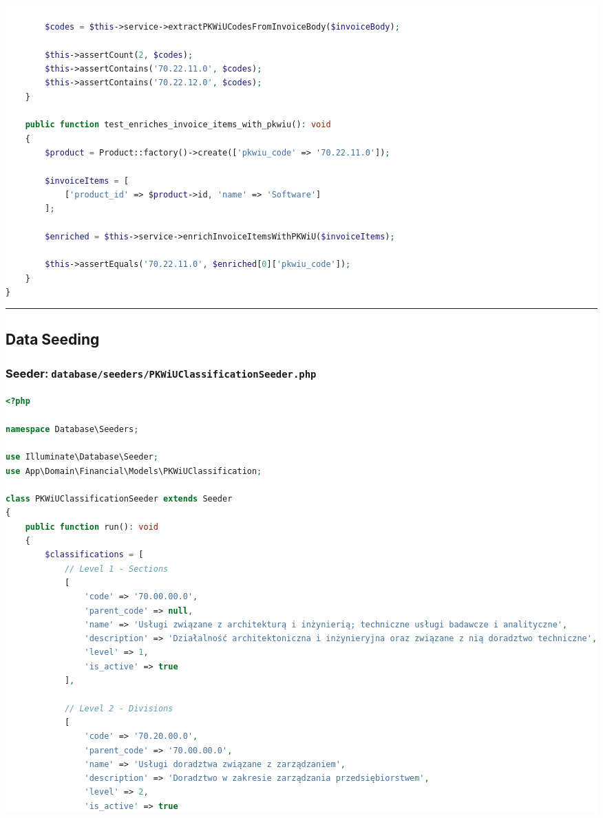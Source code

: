 ```php
        
        $codes = $this->service->extractPKWiUCodesFromInvoiceBody($invoiceBody);
        
        $this->assertCount(2, $codes);
        $this->assertContains('70.22.11.0', $codes);
        $this->assertContains('70.22.12.0', $codes);
    }

    public function test_enriches_invoice_items_with_pkwiu(): void
    {
        $product = Product::factory()->create(['pkwiu_code' => '70.22.11.0']);
        
        $invoiceItems = [
            ['product_id' => $product->id, 'name' => 'Software']
        ];
        
        $enriched = $this->service->enrichInvoiceItemsWithPKWiU($invoiceItems);
        
        $this->assertEquals('70.22.11.0', $enriched[0]['pkwiu_code']);
    }
}
```

---

## Data Seeding

### Seeder: `database/seeders/PKWiUClassificationSeeder.php`
```php
<?php

namespace Database\Seeders;

use Illuminate\Database\Seeder;
use App\Domain\Financial\Models\PKWiUClassification;

class PKWiUClassificationSeeder extends Seeder
{
    public function run(): void
    {
        $classifications = [
            // Level 1 - Sections
            [
                'code' => '70.00.00.0',
                'parent_code' => null,
                'name' => 'Usługi związane z architekturą i inżynierią; techniczne usługi badawcze i analityczne',
                'description' => 'Działalność architektoniczna i inżynieryjna oraz związane z nią doradztwo techniczne',
                'level' => 1,
                'is_active' => true
            ],
            
            // Level 2 - Divisions
            [
                'code' => '70.20.00.0',
                'parent_code' => '70.00.00.0',
                'name' => 'Usługi doradztwa związane z zarządzaniem',
                'description' => 'Doradztwo w zakresie zarządzania przedsiębiorstwem',
                'level' => 2,
                'is_active' => true
```